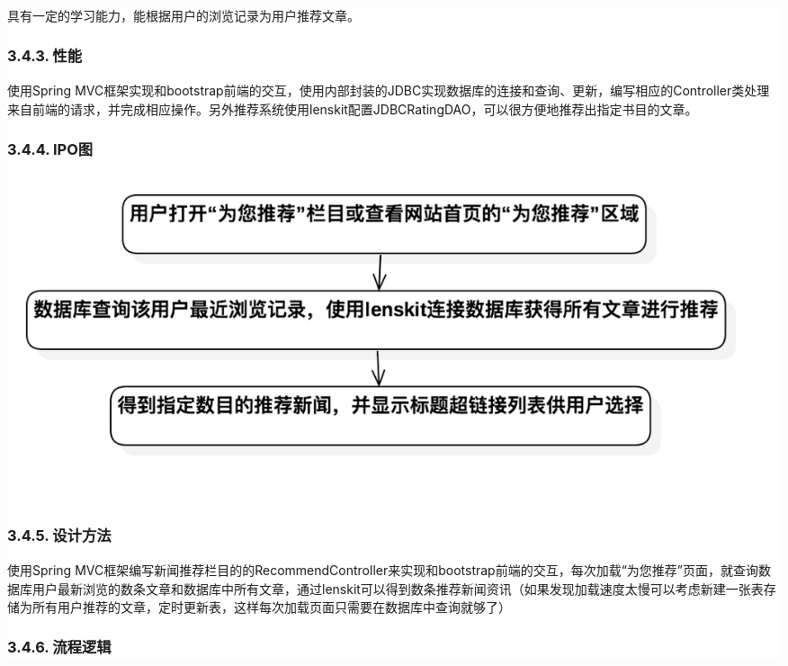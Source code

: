 具有一定的学习能力，能根据用户的浏览记录为用户推荐文章。

### 3.4.3. 性能

使用Spring MVC框架实现和bootstrap前端的交互，使用内部封装的JDBC实现数据库的连接和查询、更新，编写相应的Controller类处理来自前端的请求，并完成相应操作。另外推荐系统使用lenskit配置JDBCRatingDAO，可以很方便地推荐出指定书目的文章。

### 3.4.4. IPO图

![为您推荐IPO](images/为您推荐IPO.png)



### 3.4.5. 设计方法

使用Spring MVC框架编写新闻推荐栏目的的RecommendController来实现和bootstrap前端的交互，每次加载“为您推荐”页面，就查询数据库用户最新浏览的数条文章和数据库中所有文章，通过lenskit可以得到数条推荐新闻资讯（如果发现加载速度太慢可以考虑新建一张表存储为所有用户推荐的文章，定时更新表，这样每次加载页面只需要在数据库中查询就够了）



### 3.4.6. 流程逻辑
